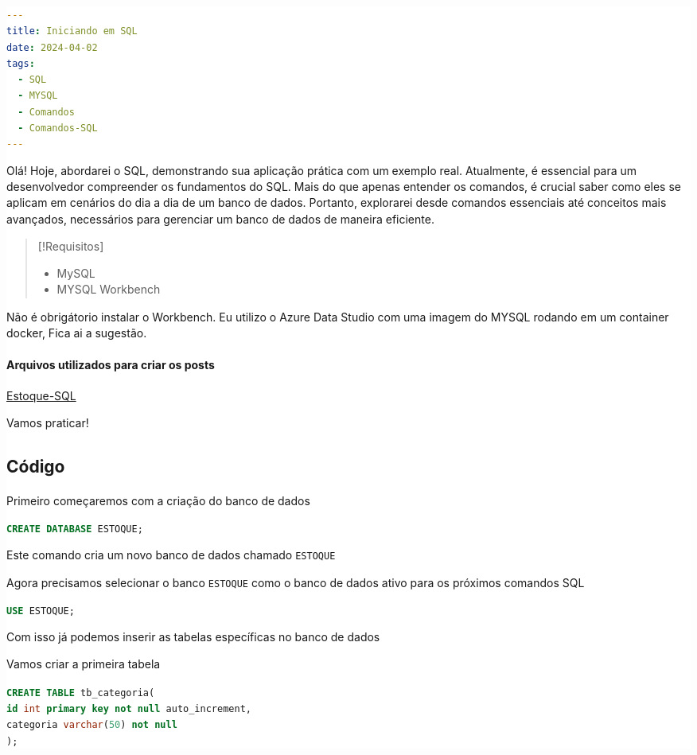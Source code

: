 ```yaml
---
title: Iniciando em SQL
date: 2024-04-02
tags:
  - SQL
  - MYSQL
  - Comandos
  - Comandos-SQL
---
```

Olá! Hoje, abordarei o SQL, demonstrando sua aplicação prática com um exemplo real. Atualmente, é essencial para um desenvolvedor compreender os fundamentos do SQL. Mais do que apenas entender os comandos, é crucial saber como eles se aplicam em cenários do dia a dia de um banco de dados. Portanto, explorarei desde comandos essenciais até conceitos mais avançados, necessários para gerenciar um banco de dados de maneira eficiente.


> [!Requisitos]
> - MySQL
> - MYSQL Workbench

Não é obrigátorio instalar o Workbench. Eu utilizo o Azure Data Studio com uma imagem do MYSQL rodando em um container docker, Fica ai a sugestão.

#### Arquivos utilizados para criar os posts

[Estoque-SQL](https://github.com/Mmarcelinho/estoque-arquivo-sql)

Vamos praticar! 
## Código

Primeiro começaremos com a criação do banco de dados

```sql
CREATE DATABASE ESTOQUE;
```

Este comando cria um novo banco de dados chamado `ESTOQUE`

Agora precisamos selecionar o banco `ESTOQUE`  como o banco de dados ativo para os próximos comandos SQL

```sql
USE ESTOQUE;
```

Com isso já podemos inserir as tabelas específicas no banco de dados 

 Vamos criar a primeira tabela

```sql
CREATE TABLE tb_categoria(
id int primary key not null auto_increment,
categoria varchar(50) not null
);
```
